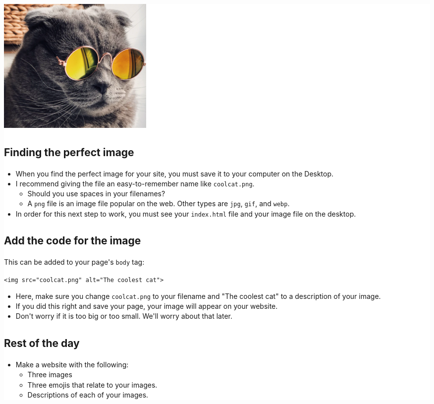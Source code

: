 ![Cool Cat](images/coolcat.png)

## Finding the perfect image

- When you find the perfect image for your site, you must save it to your computer on the Desktop.
- I recommend giving the file an easy-to-remember name like `coolcat.png`.
    - Should you use spaces in your filenames?
    - A `png` file is an image file popular on the web. Other types are `jpg`, `gif`, and `webp`.
- In order for this next step to work, you must see your `index.html` file and your image file on the desktop.

## Add the code for the image

This can be added to your page's `body` tag:

    <img src="coolcat.png" alt="The coolest cat">

- Here, make sure you change `coolcat.png` to your filename and "The coolest cat" to a description of your image.
- If you did this right and save your page, your image will appear on your website.
- Don't worry if it is too big or too small. We'll worry about that later.

## Rest of the day

- Make a website with the following:
   - Three images
   - Three emojis that relate to your images.
   - Descriptions of each of your images.
